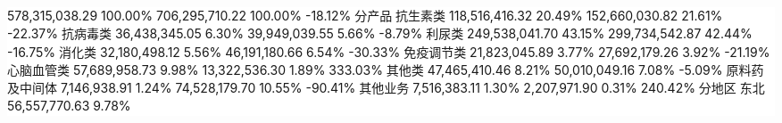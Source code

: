 578,315,038.29
100.00%
706,295,710.22
100.00%
-18.12%
分产品
抗生素类
118,516,416.32
20.49%
152,660,030.82
21.61%
-22.37%
抗病毒类
36,438,345.05
6.30%
39,949,039.55
5.66%
-8.79%
利尿类
249,538,041.70
43.15%
299,734,542.87
42.44%
-16.75%
消化类
32,180,498.12
5.56%
46,191,180.66
6.54%
-30.33%
免疫调节类
21,823,045.89
3.77%
27,692,179.26
3.92%
-21.19%
心脑血管类
57,689,958.73
9.98%
13,322,536.30
1.89%
333.03%
其他类
47,465,410.46
8.21%
50,010,049.16
7.08%
-5.09%
原料药及中间体
7,146,938.91
1.24%
74,528,179.70
10.55%
-90.41%
其他业务
7,516,383.11
1.30%
2,207,971.90
0.31%
240.42%
分地区
东北
56,557,770.63
9.78%